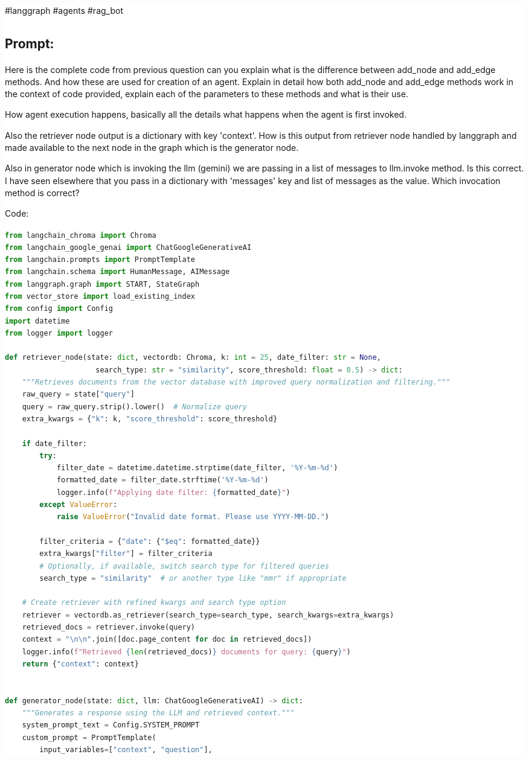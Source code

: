 #langgraph #agents #rag_bot
## Prompt:
Here is the complete code from previous question can you explain what is the difference between add_node and add_edge methods. And how these are used for creation of an agent. Explain in detail how both add_node and add_edge methods work in the context of code provided, explain each of the parameters to these methods and what is their use.

How agent execution happens, basically all the details what happens when the agent is first invoked.

Also the retriever node output is a dictionary with key 'context'. How is this output from retriever node handled by langgraph and made available to the next node in the graph which is the generator node.

Also in generator node which is invoking the llm (gemini) we are passing in a list of messages to llm.invoke method. Is this correct. I have seen elsewhere that you pass in a dictionary with 'messages' key and list of messages as the value. Which invocation method is correct?

Code:
```python
from langchain_chroma import Chroma
from langchain_google_genai import ChatGoogleGenerativeAI
from langchain.prompts import PromptTemplate
from langchain.schema import HumanMessage, AIMessage
from langgraph.graph import START, StateGraph
from vector_store import load_existing_index  
from config import Config
import datetime
from logger import logger

def retriever_node(state: dict, vectordb: Chroma, k: int = 25, date_filter: str = None, 
                     search_type: str = "similarity", score_threshold: float = 0.5) -> dict:
    """Retrieves documents from the vector database with improved query normalization and filtering."""
    raw_query = state["query"]
    query = raw_query.strip().lower()  # Normalize query
    extra_kwargs = {"k": k, "score_threshold": score_threshold}

    if date_filter:
        try:
            filter_date = datetime.datetime.strptime(date_filter, '%Y-%m-%d')
            formatted_date = filter_date.strftime('%Y-%m-%d')
            logger.info(f"Applying date filter: {formatted_date}")
        except ValueError:
            raise ValueError("Invalid date format. Please use YYYY-MM-DD.")

        filter_criteria = {"date": {"$eq": formatted_date}}
        extra_kwargs["filter"] = filter_criteria
        # Optionally, if available, switch search type for filtered queries
        search_type = "similarity"  # or another type like "mmr" if appropriate

    # Create retriever with refined kwargs and search type option
    retriever = vectordb.as_retriever(search_type=search_type, search_kwargs=extra_kwargs)
    retrieved_docs = retriever.invoke(query)
    context = "\n\n".join([doc.page_content for doc in retrieved_docs])
    logger.info(f"Retrieved {len(retrieved_docs)} documents for query: {query}")
    return {"context": context}


def generator_node(state: dict, llm: ChatGoogleGenerativeAI) -> dict:
    """Generates a response using the LLM and retrieved context."""
    system_prompt_text = Config.SYSTEM_PROMPT
    custom_prompt = PromptTemplate(
        input_variables=["context", "question"],
```